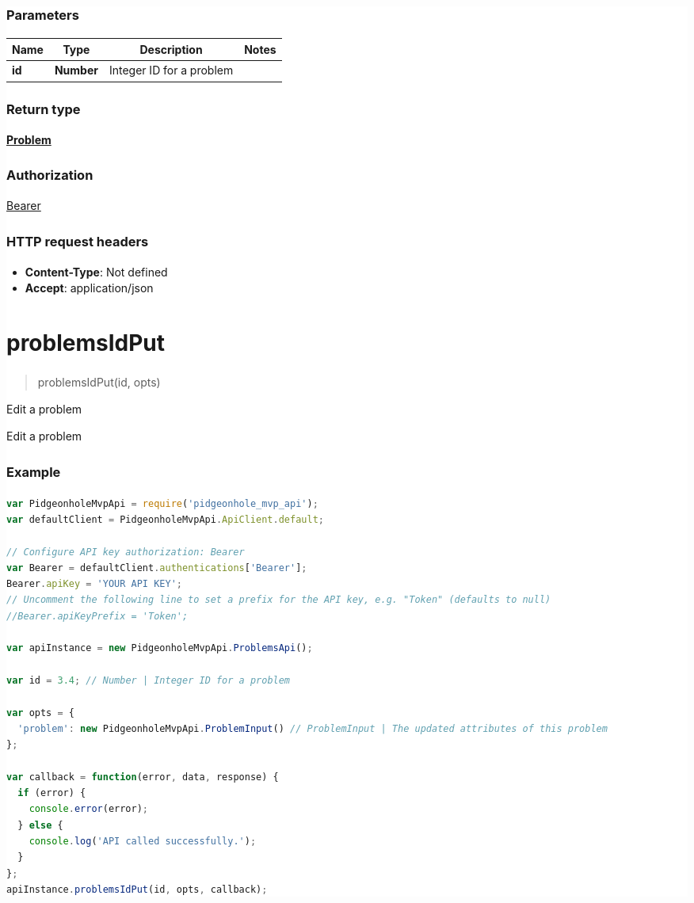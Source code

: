 ### Parameters

Name | Type | Description  | Notes
------------- | ------------- | ------------- | -------------
 **id** | **Number**| Integer ID for a problem | 

### Return type

[**Problem**](Problem.md)

### Authorization

[Bearer](../README.md#Bearer)

### HTTP request headers

 - **Content-Type**: Not defined
 - **Accept**: application/json

<a name="problemsIdPut"></a>
# **problemsIdPut**
> problemsIdPut(id, opts)

Edit a problem

Edit a problem

### Example
```javascript
var PidgeonholeMvpApi = require('pidgeonhole_mvp_api');
var defaultClient = PidgeonholeMvpApi.ApiClient.default;

// Configure API key authorization: Bearer
var Bearer = defaultClient.authentications['Bearer'];
Bearer.apiKey = 'YOUR API KEY';
// Uncomment the following line to set a prefix for the API key, e.g. "Token" (defaults to null)
//Bearer.apiKeyPrefix = 'Token';

var apiInstance = new PidgeonholeMvpApi.ProblemsApi();

var id = 3.4; // Number | Integer ID for a problem

var opts = { 
  'problem': new PidgeonholeMvpApi.ProblemInput() // ProblemInput | The updated attributes of this problem
};

var callback = function(error, data, response) {
  if (error) {
    console.error(error);
  } else {
    console.log('API called successfully.');
  }
};
apiInstance.problemsIdPut(id, opts, callback);
```

